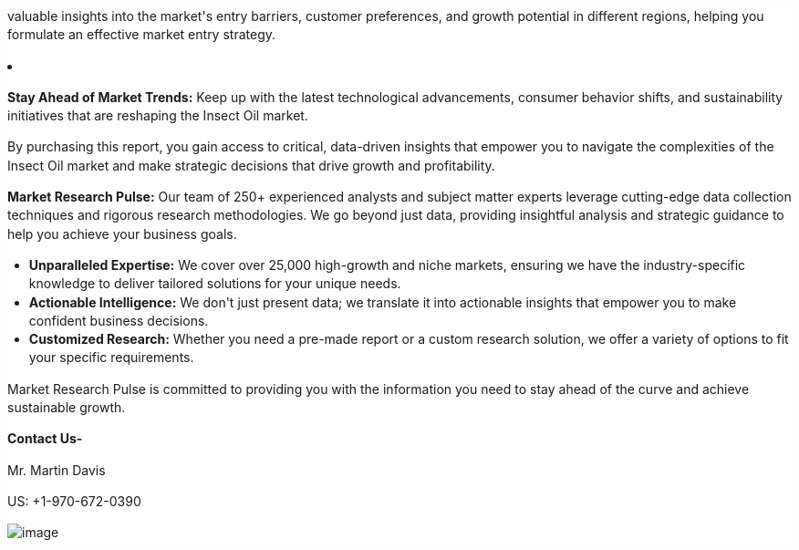 valuable insights into the market's entry barriers, customer preferences, and growth potential in different regions, helping you formulate an effective market entry strategy.</p></li><li><p><strong>Stay Ahead of Market Trends:</strong> Keep up with the latest technological advancements, consumer behavior shifts, and sustainability initiatives that are reshaping the Insect Oil market.</p></li></ol><p>By purchasing this report, you gain access to critical, data-driven insights that empower you to navigate the complexities of the Insect Oil market and make strategic decisions that drive growth and profitability.</p><p><strong>Market Research Pulse:</strong>&nbsp;Our team of 250+ experienced analysts and subject matter experts leverage cutting-edge data collection techniques and rigorous research methodologies. We go beyond just data, providing insightful analysis and strategic guidance to help you achieve your business goals.</p><ul><li><strong>Unparalleled Expertise:</strong>&nbsp;We cover over 25,000 high-growth and niche markets, ensuring we have the industry-specific knowledge to deliver tailored solutions for your unique needs.</li><li><strong>Actionable Intelligence:</strong>&nbsp;We don't just present data; we translate it into actionable insights that empower you to make confident business decisions.</li><li><strong>Customized Research:</strong>&nbsp;Whether you need a pre-made report or a custom research solution, we offer a variety of options to fit your specific requirements.</li></ul><p>Market Research Pulse is committed to providing you with the information you need to stay ahead of the curve and achieve sustainable growth.</p><p><strong>Contact Us-</strong></p><p>Mr. Martin Davis</p><p>US: +1-970-672-0390</p>
![image](https://github.com/user-attachments/assets/a01e18c9-1dfc-4f85-8bff-b249fdbeca7b)

